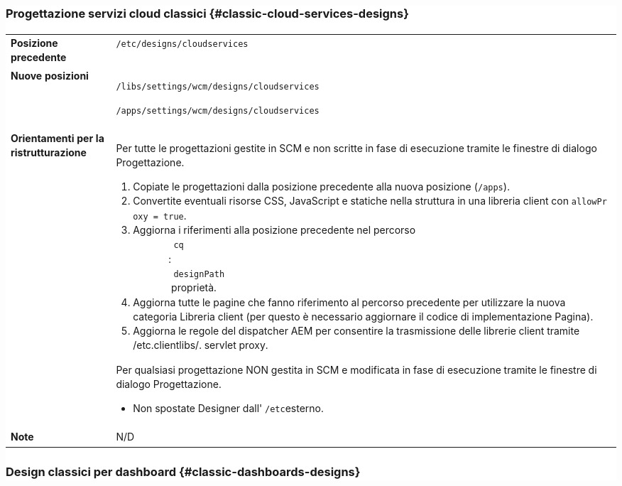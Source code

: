 ### Progettazione servizi cloud classici {#classic-cloud-services-designs}

<table> 
 <tbody>
  <tr>
   <td><strong>Posizione precedente</strong></td> 
   <td><code>/etc/designs/cloudservices</code></td> 
  </tr>
  <tr>
   <td><strong>Nuove posizioni</strong></td> 
   <td><p><code>/libs/settings/wcm/designs/cloudservices</code></p> <p><code>/apps/settings/wcm/designs/cloudservices</code></p> </td> 
  </tr>
  <tr>
   <td><strong>Orientamenti per la ristrutturazione</strong></td> 
   <td><p>Per tutte le progettazioni gestite in SCM e non scritte in fase di esecuzione tramite le finestre di dialogo Progettazione.</p> 
    <ol> 
     <li>Copiate le progettazioni dalla posizione precedente alla nuova posizione (<code>/apps</code>).</li> 
     <li>Convertite eventuali risorse CSS, JavaScript e statiche nella struttura in una libreria <a href="/help/sites-developing/clientlibs.md#creating-client-library-folders" target="_blank"></a> client con <code>allowProxy = true</code>.</li> 
     <li>Aggiorna i riferimenti alla posizione precedente nel <span class="code">percorso <code>
        cq
       </code>:
       <code>
        designPath
       </code></span> proprietà.</li> 
     <li>Aggiorna tutte le pagine che fanno riferimento al percorso precedente per utilizzare la nuova categoria Libreria client (per questo è necessario aggiornare il codice di implementazione Pagina).</li> 
     <li>Aggiorna le regole del dispatcher AEM per consentire la trasmissione delle librerie client tramite /etc.clientlibs/. servlet proxy.</li> 
    </ol> <p>Per qualsiasi progettazione NON gestita in SCM e modificata in fase di esecuzione tramite le finestre di dialogo Progettazione.</p> 
    <ul> 
     <li>Non spostate Designer dall' <code>/etc</code>esterno.</li> 
    </ul> </td> 
  </tr>
  <tr>
   <td><strong>Note</strong></td> 
   <td>N/D</td> 
  </tr>
 </tbody>
</table>

### Design classici per dashboard {#classic-dashboards-designs}
